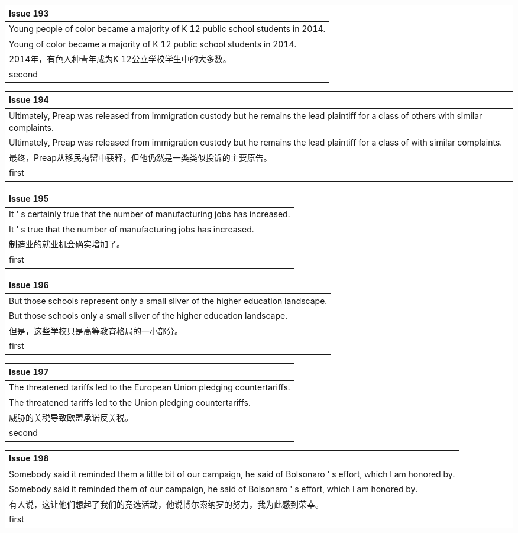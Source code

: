 | Issue 193 |
| :--- |
| Young people of color became a majority of K 12 public school students in 2014. |
| Young of color became a majority of K 12 public school students in 2014. |
| 2014年，有色人种青年成为K 12公立学校学生中的大多数。 |
| second |

| Issue 194 |
| :--- |
| Ultimately, Preap was released from immigration custody but he remains the lead plaintiff for a class of others with similar complaints. |
| Ultimately, Preap was released from immigration custody but he remains the lead plaintiff for a class of with similar complaints. |
| 最终，Preap从移民拘留中获释，但他仍然是一类类似投诉的主要原告。 |
| first |

| Issue 195 |
| :--- |
| It ' s certainly true that the number of manufacturing jobs has increased. |
| It ' s true that the number of manufacturing jobs has increased. |
| 制造业的就业机会确实增加了。 |
| first |

| Issue 196 |
| :--- |
| But those schools represent only a small sliver of the higher education landscape. |
| But those schools only a small sliver of the higher education landscape. |
| 但是，这些学校只是高等教育格局的一小部分。 |
| first |

| Issue 197 |
| :--- |
| The threatened tariffs led to the European Union pledging countertariffs. |
| The threatened tariffs led to the Union pledging countertariffs. |
| 威胁的关税导致欧盟承诺反关税。 |
| second |

| Issue 198 |
| :--- |
| Somebody said it reminded them a little bit of our campaign, he said of Bolsonaro ' s effort, which I am honored by. |
| Somebody said it reminded them of our campaign, he said of Bolsonaro ' s effort, which I am honored by. |
| 有人说，这让他们想起了我们的竞选活动，他说博尔索纳罗的努力，我为此感到荣幸。 |
| first |
